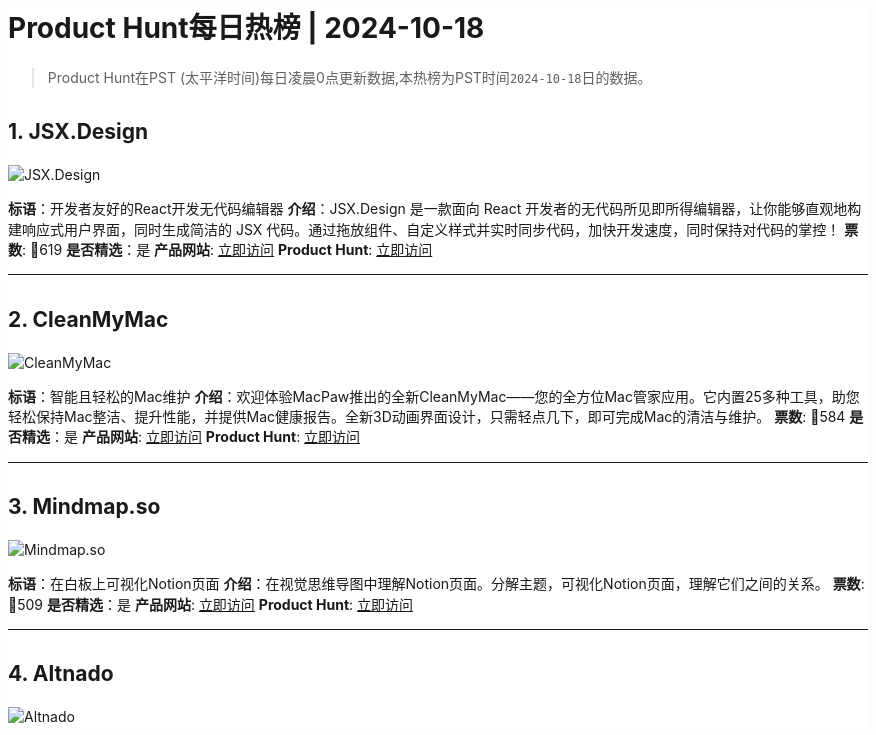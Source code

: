 # Product Hunt每日热榜 | 2024-10-18

> Product Hunt在PST (太平洋时间)每日凌晨0点更新数据,本热榜为PST时间`2024-10-18`日的数据。

## 1. JSX.Design
![JSX.Design](https://ph-files.imgix.net/0225dc0b-553e-42f7-b4ff-f784c4769d9f.gif?auto=format&fit=crop&frame=1&h=512&w=1024)

**标语**：开发者友好的React开发无代码编辑器
**介绍**：JSX.Design 是一款面向 React 开发者的无代码所见即所得编辑器，让你能够直观地构建响应式用户界面，同时生成简洁的 JSX 代码。通过拖放组件、自定义样式并实时同步代码，加快开发速度，同时保持对代码的掌控！
**票数**: 🔺619
**是否精选**：是
**产品网站**:  <a href='https://www.producthunt.com/r/MCR24ZXPTBNJN3?utm_source=www.chuhaix.com' target='_blank' rel='nofollow'>立即访问</a>
**Product Hunt**:  <a href='https://www.producthunt.com/posts/jsx-design?utm_source=www.chuhaix.com' target='_blank' rel='nofollow'>立即访问</a>

---

## 2. CleanMyMac
![CleanMyMac](https://ph-files.imgix.net/d93f6d35-6faa-413f-9914-b7a251b52160.png?auto=format&fit=crop&frame=1&h=512&w=1024)

**标语**：智能且轻松的Mac维护
**介绍**：欢迎体验MacPaw推出的全新CleanMyMac——您的全方位Mac管家应用。它内置25多种工具，助您轻松保持Mac整洁、提升性能，并提供Mac健康报告。全新3D动画界面设计，只需轻点几下，即可完成Mac的清洁与维护。
**票数**: 🔺584
**是否精选**：是
**产品网站**:  <a href='https://www.producthunt.com/r/VVRN6HTKQX65R3?utm_source=www.chuhaix.com' target='_blank' rel='nofollow'>立即访问</a>
**Product Hunt**:  <a href='https://www.producthunt.com/posts/cleanmymac-9128a446-f0cb-4ad0-bed1-90ccceedbb2a?utm_source=www.chuhaix.com' target='_blank' rel='nofollow'>立即访问</a>

---

## 3. Mindmap.so
![Mindmap.so](https://ph-files.imgix.net/a87e998c-9c85-43cd-b419-9a5218da7d48.gif?auto=format&fit=crop&frame=1&h=512&w=1024)

**标语**：在白板上可视化Notion页面
**介绍**：在视觉思维导图中理解Notion页面。分解主题，可视化Notion页面，理解它们之间的关系。
**票数**: 🔺509
**是否精选**：是
**产品网站**:  <a href='https://www.producthunt.com/r/EYRGVCWQOZEIZI?utm_source=www.chuhaix.com' target='_blank' rel='nofollow'>立即访问</a>
**Product Hunt**:  <a href='https://www.producthunt.com/posts/mindmap-so?utm_source=www.chuhaix.com' target='_blank' rel='nofollow'>立即访问</a>

---

## 4. Altnado
![Altnado](https://ph-files.imgix.net/7b00da46-6287-4337-9bff-980844f6c2c1.png?auto=format&fit=crop&frame=1&h=512&w=1024)
